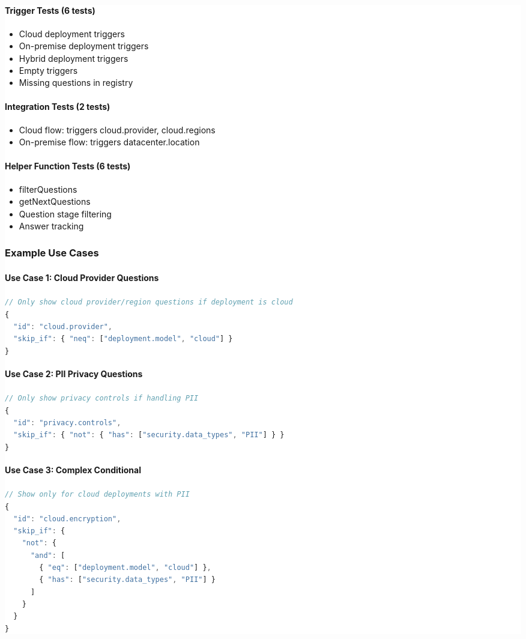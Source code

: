 #### Trigger Tests (6 tests)
- Cloud deployment triggers
- On-premise deployment triggers
- Hybrid deployment triggers
- Empty triggers
- Missing questions in registry

#### Integration Tests (2 tests)
- Cloud flow: triggers cloud.provider, cloud.regions
- On-premise flow: triggers datacenter.location

#### Helper Function Tests (6 tests)
- filterQuestions
- getNextQuestions
- Question stage filtering
- Answer tracking

### Example Use Cases

#### Use Case 1: Cloud Provider Questions
```typescript
// Only show cloud provider/region questions if deployment is cloud
{
  "id": "cloud.provider",
  "skip_if": { "neq": ["deployment.model", "cloud"] }
}
```

#### Use Case 2: PII Privacy Questions
```typescript
// Only show privacy controls if handling PII
{
  "id": "privacy.controls",
  "skip_if": { "not": { "has": ["security.data_types", "PII"] } }
}
```

#### Use Case 3: Complex Conditional
```typescript
// Show only for cloud deployments with PII
{
  "id": "cloud.encryption",
  "skip_if": {
    "not": {
      "and": [
        { "eq": ["deployment.model", "cloud"] },
        { "has": ["security.data_types", "PII"] }
      ]
    }
  }
}
```
